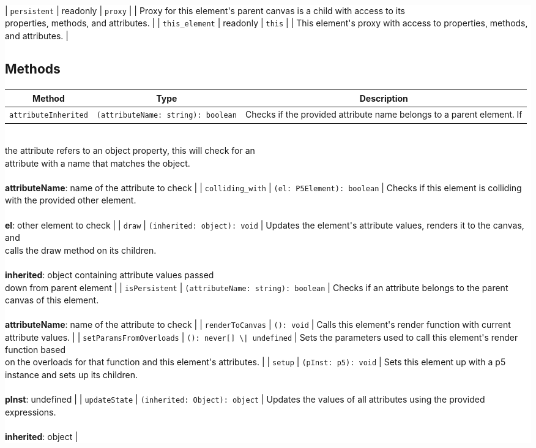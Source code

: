 | `persistent`            | readonly  | `proxy`   |             | Proxy for this element's parent canvas is a child with access to its
<br />properties, methods, and attributes. |
| `this_element`          | readonly  | `this`    |             | This element's proxy with access to properties, methods, and attributes. |

## Methods

| Method                   | Type                               | Description                                      |
|--------------------------|------------------------------------|--------------------------------------------------|
| `attributeInherited`     | `(attributeName: string): boolean` | Checks if the provided attribute name belongs to a parent element. If
<br />the attribute refers to an object property, this will check for an
<br />attribute with a name that matches the object.<br /><br />**attributeName**: name of the attribute to check |
| `colliding_with`         | `(el: P5Element): boolean`         | Checks if this element is colliding with the provided other element.<br /><br />**el**: other element to check |
| `draw`                   | `(inherited: object): void`        | Updates the element's attribute values, renders it to the canvas, and
<br />calls the draw method on its children.<br /><br />**inherited**: object containing attribute values passed
<br />down from parent element |
| `isPersistent`           | `(attributeName: string): boolean` | Checks if an attribute belongs to the parent canvas of this element.<br /><br />**attributeName**: name of the attribute to check |
| `renderToCanvas`         | `(): void`                         | Calls this element's render function with current attribute values. |
| `setParamsFromOverloads` | `(): never[] \| undefined`         | Sets the parameters used to call this element's render function based
<br />on the overloads for that function and this element's attributes. |
| `setup`                  | `(pInst: p5): void`                | Sets this element up with a p5 instance and sets up its children.<br /><br />**pInst**: undefined |
| `updateState`            | `(inherited: Object): object`      | Updates the values of all attributes using the provided expressions.<br /><br />**inherited**: object |
